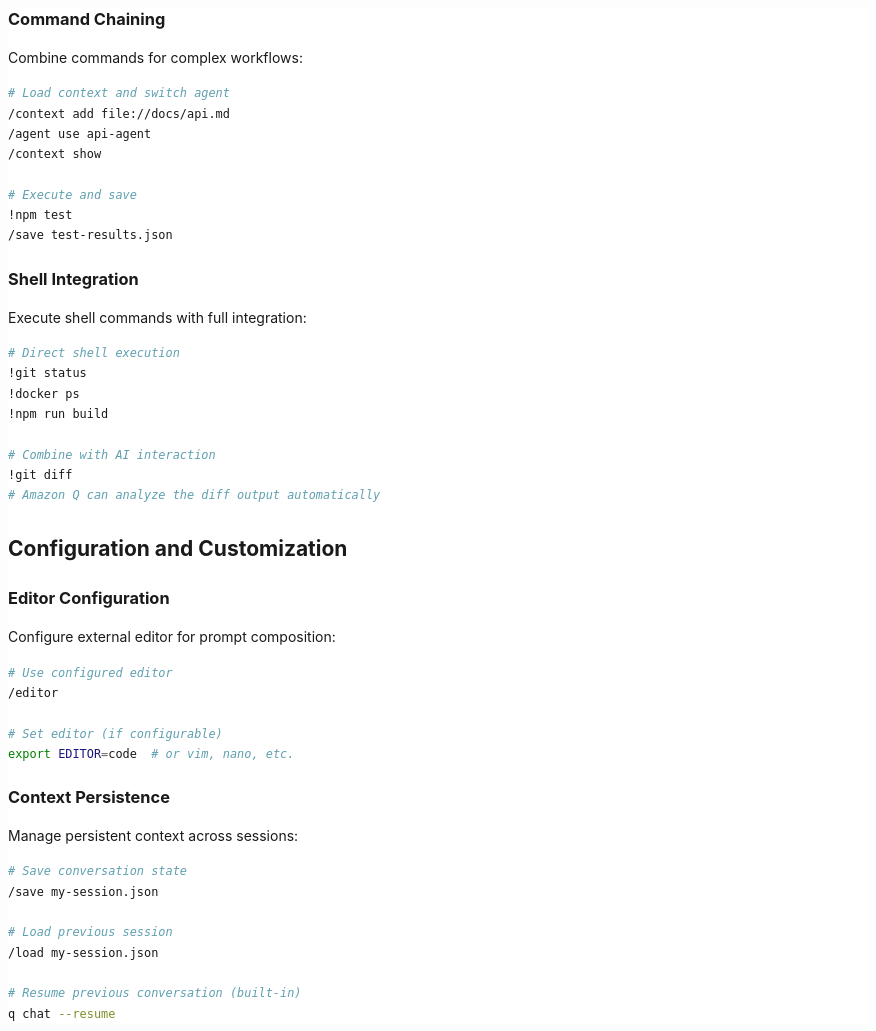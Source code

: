 ### Command Chaining
Combine commands for complex workflows:

```bash
# Load context and switch agent
/context add file://docs/api.md
/agent use api-agent
/context show

# Execute and save
!npm test
/save test-results.json
```

### Shell Integration
Execute shell commands with full integration:

```bash
# Direct shell execution
!git status
!docker ps
!npm run build

# Combine with AI interaction
!git diff
# Amazon Q can analyze the diff output automatically
```

## Configuration and Customization

### Editor Configuration
Configure external editor for prompt composition:

```bash
# Use configured editor
/editor

# Set editor (if configurable)
export EDITOR=code  # or vim, nano, etc.
```

### Context Persistence
Manage persistent context across sessions:

```bash
# Save conversation state
/save my-session.json

# Load previous session
/load my-session.json

# Resume previous conversation (built-in)
q chat --resume
```
